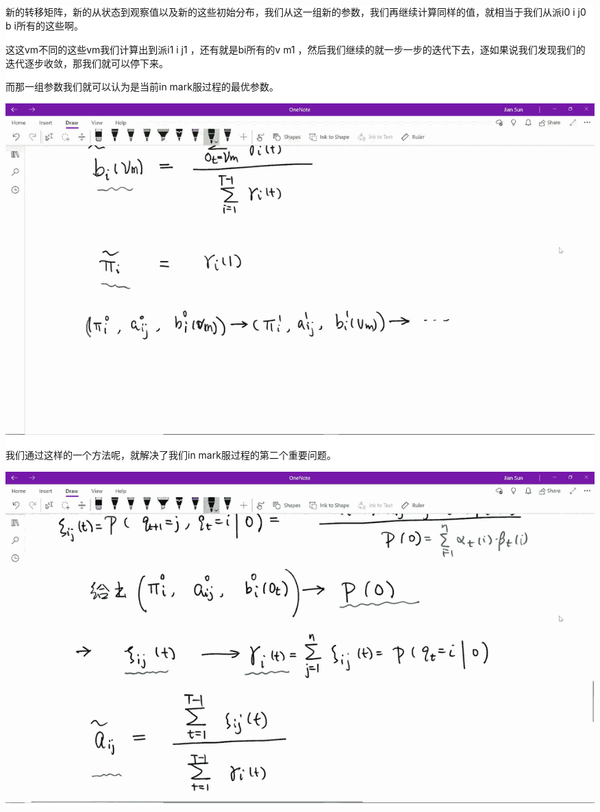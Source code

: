 新的转移矩阵，新的从状态到观察值以及新的这些初始分布，我们从这一组新的参数，我们再继续计算同样的值，就相当于我们从派i0 i j0 b i所有的这些啊。

这这vm不同的这些vm我们计算出到派i1 i j1 ，还有就是bi所有的v m1 ，然后我们继续的就一步一步的迭代下去，逐如果说我们发现我们的迭代逐步收敛，那我们就可以停下来。

而那一组参数我们就可以认为是当前in mark服过程的最优参数。

![](img/3870e4bcd00581292ad697e05e6f0878_39.png)

我们通过这样的一个方法呢，就解决了我们in mark服过程的第二个重要问题。

![](img/3870e4bcd00581292ad697e05e6f0878_41.png)
